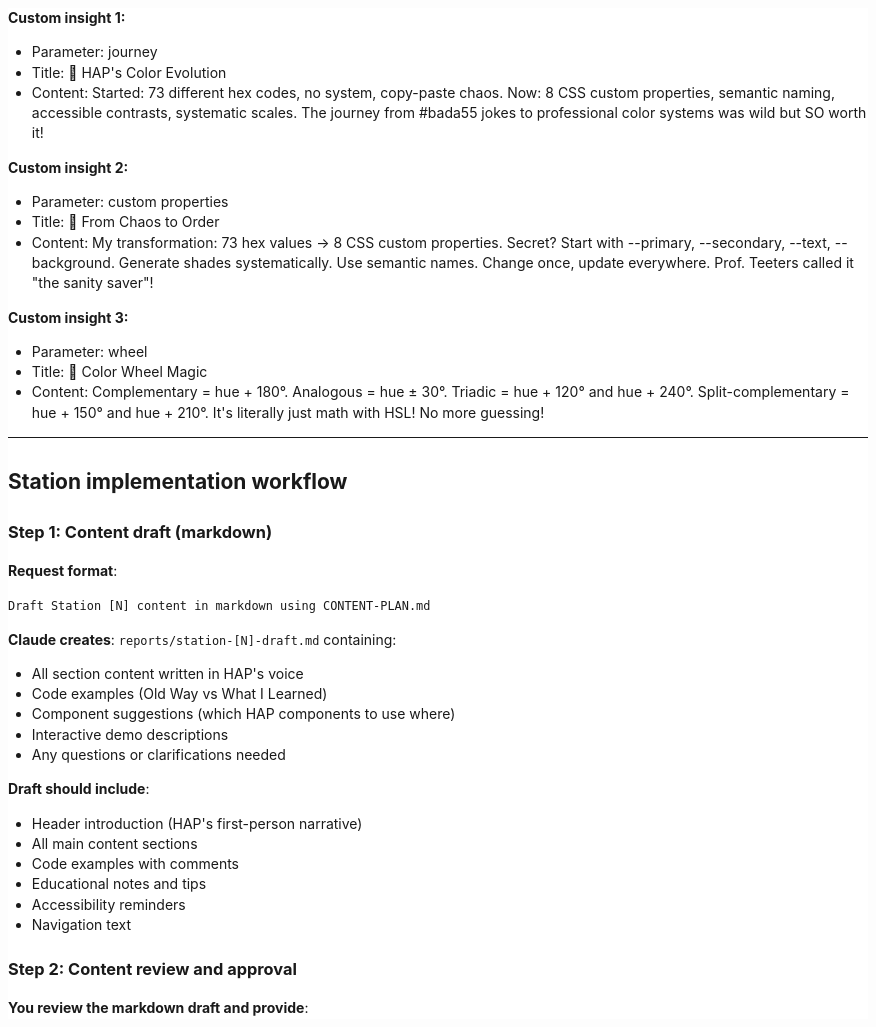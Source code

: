 **Custom insight 1:**

- Parameter: journey
- Title: 🎨 HAP's Color Evolution
- Content: Started: 73 different hex codes, no system, copy-paste chaos. Now: 8 CSS custom properties, semantic naming, accessible contrasts, systematic scales. The journey from #bada55 jokes to professional color systems was wild but SO worth it!

**Custom insight 2:**

- Parameter: custom properties
- Title: 🔄 From Chaos to Order
- Content: My transformation: 73 hex values → 8 CSS custom properties. Secret? Start with --primary, --secondary, --text, --background. Generate shades systematically. Use semantic names. Change once, update everywhere. Prof. Teeters called it "the sanity saver"!

**Custom insight 3:**

- Parameter: wheel
- Title: 🎡 Color Wheel Magic
- Content: Complementary = hue + 180°. Analogous = hue ± 30°. Triadic = hue + 120° and hue + 240°. Split-complementary = hue + 150° and hue + 210°. It's literally just math with HSL! No more guessing!

---

## Station implementation workflow

### Step 1: Content draft (markdown)

**Request format**:

```
Draft Station [N] content in markdown using CONTENT-PLAN.md
```

**Claude creates**: `reports/station-[N]-draft.md` containing:

- All section content written in HAP's voice
- Code examples (Old Way vs What I Learned)
- Component suggestions (which HAP components to use where)
- Interactive demo descriptions
- Any questions or clarifications needed

**Draft should include**:

- Header introduction (HAP's first-person narrative)
- All main content sections
- Code examples with comments
- Educational notes and tips
- Accessibility reminders
- Navigation text

### Step 2: Content review and approval

**You review the markdown draft and provide**:
